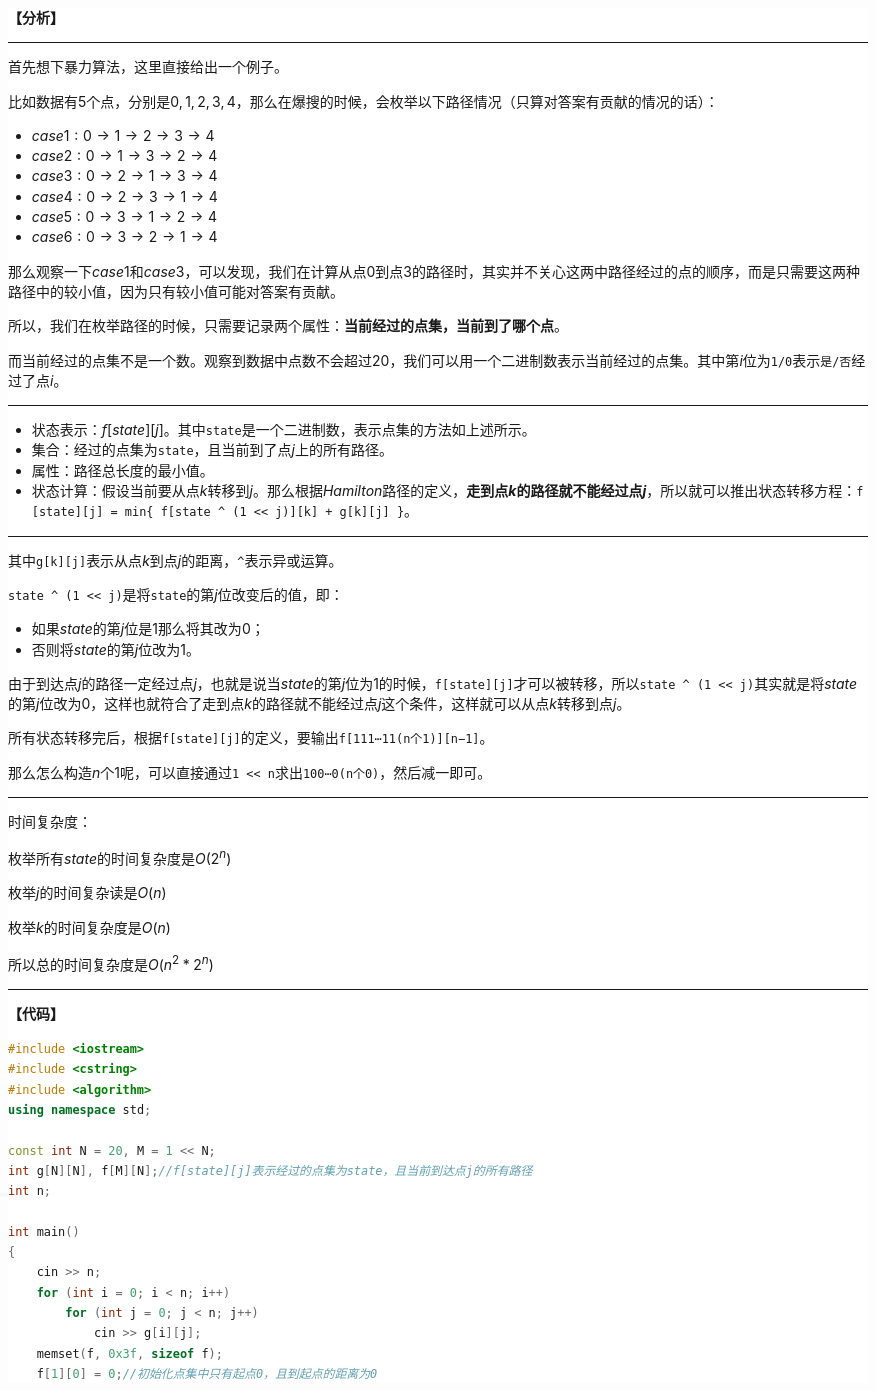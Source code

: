 **【分析】**
****
首先想下暴力算法，这里直接给出一个例子。

比如数据有$5$个点，分别是$0,1,2,3,4$，那么在爆搜的时候，会枚举以下路径情况（只算对答案有贡献的情况的话）：

 - $case1:0→1→2→3→4$
 - $case2:0→1→3→2→4$
 - $case3:0→2→1→3→4$
 - $case4:0→2→3→1→4$
 - $case5:0→3→1→2→4$
 - $case6:0→3→2→1→4$

那么观察一下$case1$和$case3$，可以发现，我们在计算从点$0$到点$3$的路径时，其实并不关心这两中路径经过的点的顺序，而是只需要这两种路径中的较小值，因为只有较小值可能对答案有贡献。

所以，我们在枚举路径的时候，只需要记录两个属性：**当前经过的点集，当前到了哪个点**。

而当前经过的点集不是一个数。观察到数据中点数不会超过$20$，我们可以用一个二进制数表示当前经过的点集。其中第$i$位为`1/0`表示`是/否`经过了点$i$。
****
 - 状态表示：$f[state][j]$。其中`state`是一个二进制数，表示点集的方法如上述所示。
 - 集合：经过的点集为`state`，且当前到了点$j$上的所有路径。
 - 属性：路径总长度的最小值。
 - 状态计算：假设当前要从点$k$转移到$j$。那么根据$Hamilton$路径的定义，**走到点$k$的路径就不能经过点$j$**，所以就可以推出状态转移方程：`f[state][j] = min{ f[state ^ (1 << j)][k] + g[k][j] }`。
****
其中`g[k][j]`表示从点$k$到点$j$的距离，`^`表示异或运算。

`state ^ (1 << j)`是将`state`的第$j$位改变后的值，即：

 - 如果$state$的第$j$位是$1$那么将其改为$0$；
 - 否则将$state$的第$j$位改为$1$。

由于到达点$j$的路径一定经过点$j$，也就是说当$state$的第$j$位为$1$的时候，`f[state][j]`才可以被转移，所以`state ^ (1 << j)`其实就是将$state$的第$j$位改为$0$，这样也就符合了走到点$k$的路径就不能经过点$j$这个条件，这样就可以从点$k$转移到点$j$。

所有状态转移完后，根据`f[state][j]`的定义，要输出`f[111⋯11(n个1)][n−1]`。

那么怎么构造$n$个$1$呢，可以直接通过`1 << n`求出`100⋯0(n个0)`，然后减一即可。

****
时间复杂度：

枚举所有$state$的时间复杂度是$O(2^n)$

枚举$j$的时间复杂读是$O(n)$

枚举$k$的时间复杂度是$O(n)$

所以总的时间复杂度是$O(n^2*2^n)$

****
**【代码】**
```cpp
#include <iostream>
#include <cstring>
#include <algorithm>
using namespace std;

const int N = 20, M = 1 << N;
int g[N][N], f[M][N];//f[state][j]表示经过的点集为state，且当前到达点j的所有路径
int n;

int main()
{
    cin >> n;
    for (int i = 0; i < n; i++)
        for (int j = 0; j < n; j++)
            cin >> g[i][j];
    memset(f, 0x3f, sizeof f);
    f[1][0] = 0;//初始化点集中只有起点0，且到起点的距离为0
```